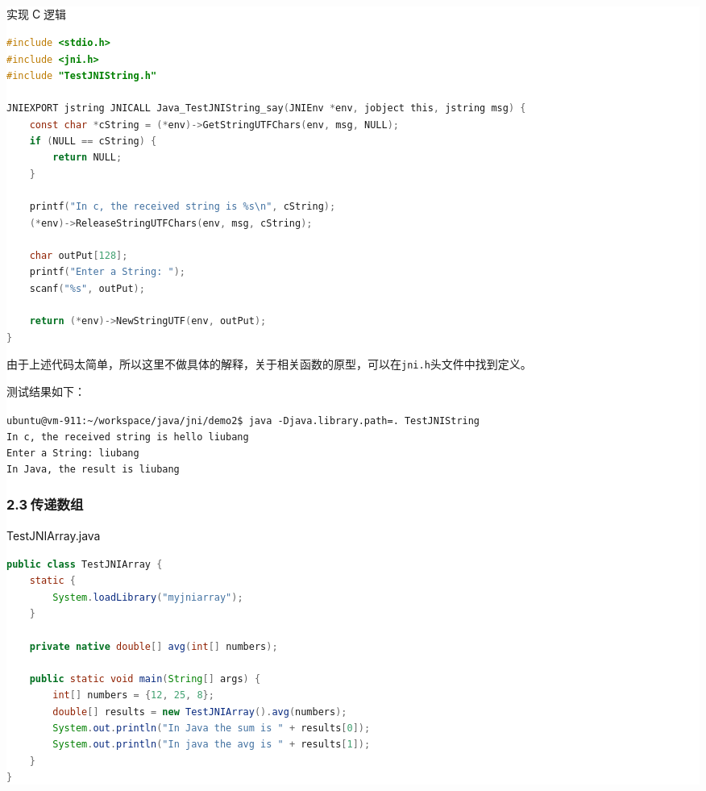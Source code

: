实现 C 逻辑

```c
#include <stdio.h>
#include <jni.h>
#include "TestJNIString.h"

JNIEXPORT jstring JNICALL Java_TestJNIString_say(JNIEnv *env, jobject this, jstring msg) {
    const char *cString = (*env)->GetStringUTFChars(env, msg, NULL);
    if (NULL == cString) {
        return NULL;
    }

    printf("In c, the received string is %s\n", cString);
    (*env)->ReleaseStringUTFChars(env, msg, cString);

    char outPut[128];
    printf("Enter a String: ");
    scanf("%s", outPut);

    return (*env)->NewStringUTF(env, outPut);
}
```

由于上述代码太简单，所以这里不做具体的解释，关于相关函数的原型，可以在`jni.h`头文件中找到定义。

测试结果如下：

```
ubuntu@vm-911:~/workspace/java/jni/demo2$ java -Djava.library.path=. TestJNIString
In c, the received string is hello liubang
Enter a String: liubang
In Java, the result is liubang
```

### 2.3 传递数组

TestJNIArray.java

```java
public class TestJNIArray {
    static {
        System.loadLibrary("myjniarray");
    }

    private native double[] avg(int[] numbers);

    public static void main(String[] args) {
        int[] numbers = {12, 25, 8};
        double[] results = new TestJNIArray().avg(numbers);
        System.out.println("In Java the sum is " + results[0]);
        System.out.println("In java the avg is " + results[1]);
    }
}
```
